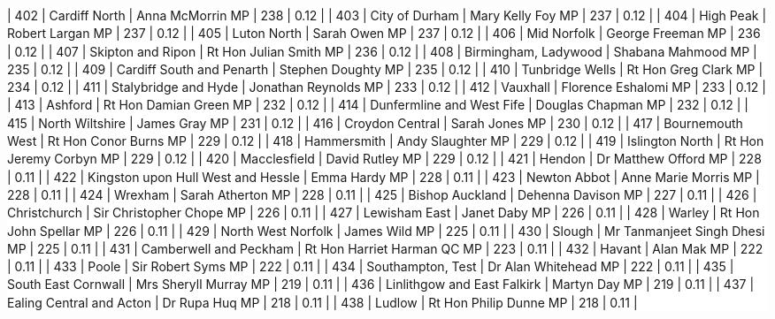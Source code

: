 | 402 | Cardiff North | Anna McMorrin MP | 238 | 0.12 |
| 403 | City of Durham | Mary Kelly Foy MP | 237 | 0.12 |
| 404 | High Peak | Robert Largan MP | 237 | 0.12 |
| 405 | Luton North | Sarah Owen MP | 237 | 0.12 |
| 406 | Mid Norfolk | George Freeman MP | 236 | 0.12 |
| 407 | Skipton and Ripon | Rt Hon Julian Smith MP | 236 | 0.12 |
| 408 | Birmingham, Ladywood | Shabana Mahmood MP | 235 | 0.12 |
| 409 | Cardiff South and Penarth | Stephen Doughty MP | 235 | 0.12 |
| 410 | Tunbridge Wells | Rt Hon Greg Clark MP | 234 | 0.12 |
| 411 | Stalybridge and Hyde | Jonathan Reynolds MP | 233 | 0.12 |
| 412 | Vauxhall | Florence Eshalomi MP | 233 | 0.12 |
| 413 | Ashford | Rt Hon Damian Green MP | 232 | 0.12 |
| 414 | Dunfermline and West Fife | Douglas Chapman MP | 232 | 0.12 |
| 415 | North Wiltshire | James Gray MP | 231 | 0.12 |
| 416 | Croydon Central | Sarah Jones MP | 230 | 0.12 |
| 417 | Bournemouth West | Rt Hon Conor Burns MP | 229 | 0.12 |
| 418 | Hammersmith | Andy Slaughter MP | 229 | 0.12 |
| 419 | Islington North | Rt Hon Jeremy Corbyn MP | 229 | 0.12 |
| 420 | Macclesfield | David Rutley MP | 229 | 0.12 |
| 421 | Hendon | Dr Matthew Offord MP | 228 | 0.11 |
| 422 | Kingston upon Hull West and Hessle | Emma Hardy MP | 228 | 0.11 |
| 423 | Newton Abbot | Anne Marie Morris MP | 228 | 0.11 |
| 424 | Wrexham | Sarah Atherton MP | 228 | 0.11 |
| 425 | Bishop Auckland | Dehenna Davison MP | 227 | 0.11 |
| 426 | Christchurch | Sir Christopher Chope MP | 226 | 0.11 |
| 427 | Lewisham East | Janet Daby MP | 226 | 0.11 |
| 428 | Warley | Rt Hon John Spellar MP | 226 | 0.11 |
| 429 | North West Norfolk | James Wild MP | 225 | 0.11 |
| 430 | Slough | Mr Tanmanjeet Singh Dhesi MP | 225 | 0.11 |
| 431 | Camberwell and Peckham | Rt Hon Harriet Harman QC MP | 223 | 0.11 |
| 432 | Havant | Alan Mak MP | 222 | 0.11 |
| 433 | Poole | Sir Robert Syms MP | 222 | 0.11 |
| 434 | Southampton, Test | Dr Alan Whitehead MP | 222 | 0.11 |
| 435 | South East Cornwall | Mrs Sheryll Murray MP | 219 | 0.11 |
| 436 | Linlithgow and East Falkirk | Martyn Day MP | 219 | 0.11 |
| 437 | Ealing Central and Acton | Dr Rupa Huq MP | 218 | 0.11 |
| 438 | Ludlow | Rt Hon Philip Dunne MP | 218 | 0.11 |